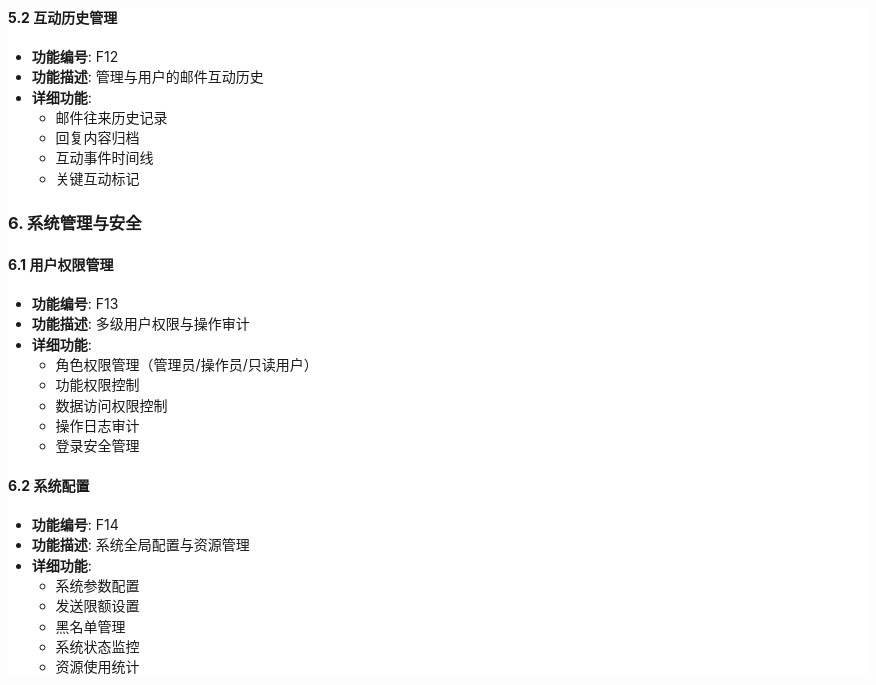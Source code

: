 #### 5.2 互动历史管理
- **功能编号**: F12
- **功能描述**: 管理与用户的邮件互动历史
- **详细功能**:
  - 邮件往来历史记录
  - 回复内容归档
  - 互动事件时间线
  - 关键互动标记

### 6. 系统管理与安全

#### 6.1 用户权限管理
- **功能编号**: F13
- **功能描述**: 多级用户权限与操作审计
- **详细功能**:
  - 角色权限管理（管理员/操作员/只读用户）
  - 功能权限控制
  - 数据访问权限控制
  - 操作日志审计
  - 登录安全管理

#### 6.2 系统配置
- **功能编号**: F14
- **功能描述**: 系统全局配置与资源管理
- **详细功能**:
  - 系统参数配置
  - 发送限额设置
  - 黑名单管理
  - 系统状态监控
  - 资源使用统计
